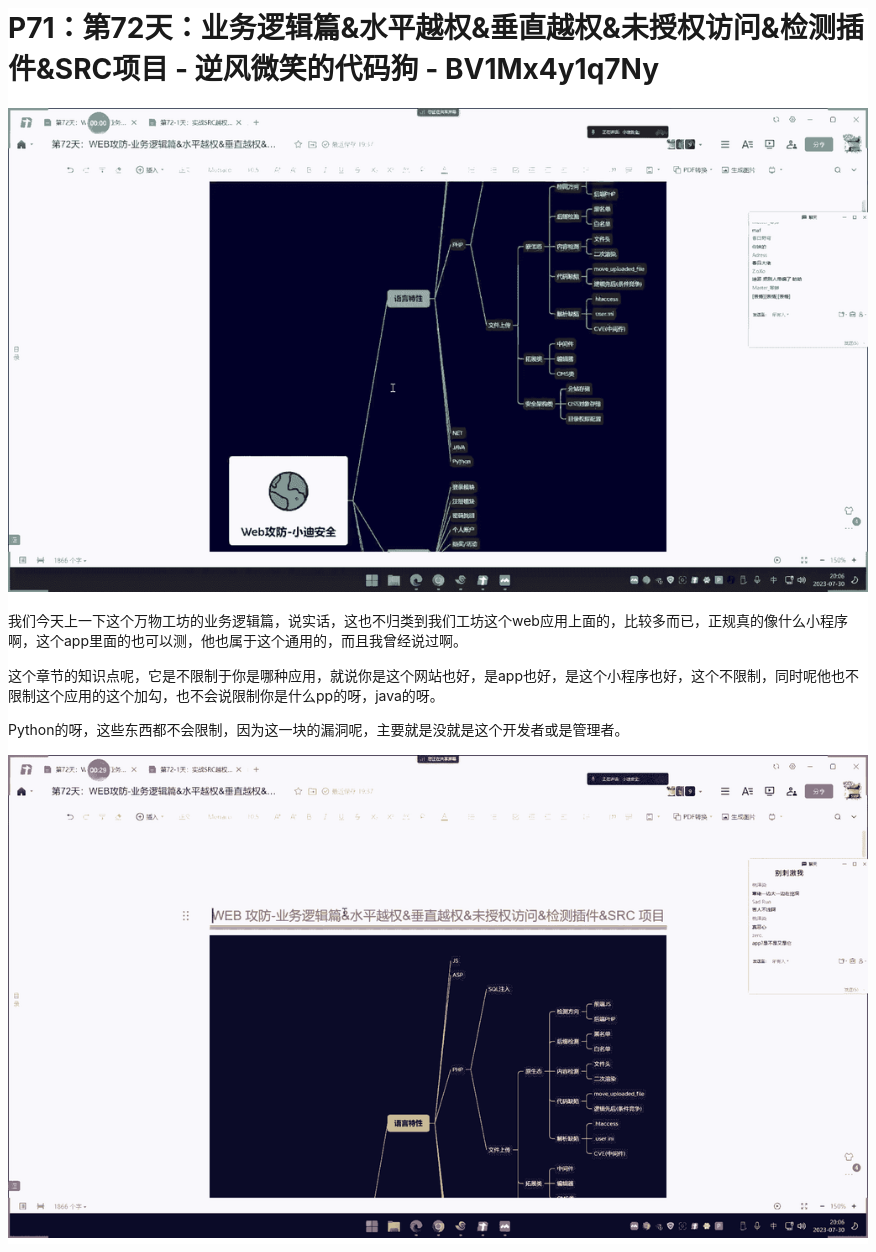# P71：第72天：业务逻辑篇&水平越权&垂直越权&未授权访问&检测插件&SRC项目 - 逆风微笑的代码狗 - BV1Mx4y1q7Ny

![](img/e60fee5891d0cbf1bc1f4da5d31cf94f_0.png)

我们今天上一下这个万物工坊的业务逻辑篇，说实话，这也不归类到我们工坊这个web应用上面的，比较多而已，正规真的像什么小程序啊，这个app里面的也可以测，他也属于这个通用的，而且我曾经说过啊。

这个章节的知识点呢，它是不限制于你是哪种应用，就说你是这个网站也好，是app也好，是这个小程序也好，这个不限制，同时呢他也不限制这个应用的这个加勾，也不会说限制你是什么pp的呀，java的呀。

Python的呀，这些东西都不会限制，因为这一块的漏洞呢，主要就是没就是这个开发者或是管理者。

![](img/e60fee5891d0cbf1bc1f4da5d31cf94f_2.png)

